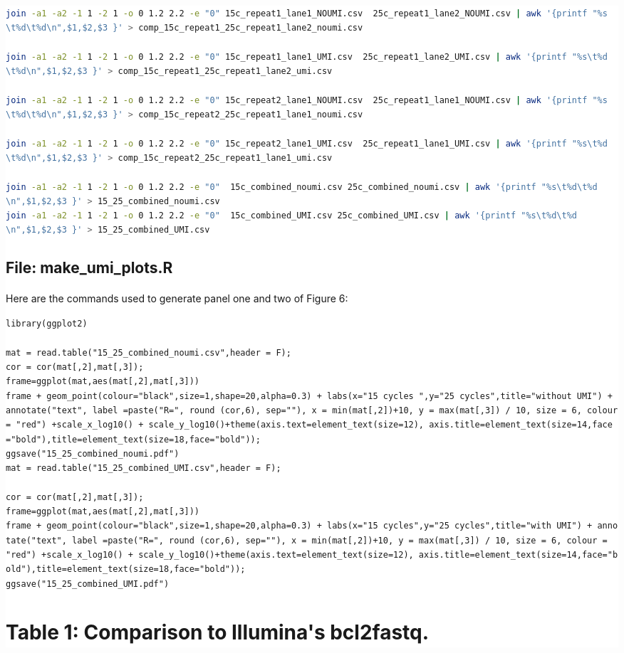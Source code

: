 ~~~~{.bash .numberLines}
join -a1 -a2 -1 1 -2 1 -o 0 1.2 2.2 -e "0" 15c_repeat1_lane1_NOUMI.csv  25c_repeat1_lane2_NOUMI.csv | awk '{printf "%s\t%d\t%d\n",$1,$2,$3 }' > comp_15c_repeat1_25c_repeat1_lane2_noumi.csv

join -a1 -a2 -1 1 -2 1 -o 0 1.2 2.2 -e "0" 15c_repeat1_lane1_UMI.csv  25c_repeat1_lane2_UMI.csv | awk '{printf "%s\t%d\t%d\n",$1,$2,$3 }' > comp_15c_repeat1_25c_repeat1_lane2_umi.csv

join -a1 -a2 -1 1 -2 1 -o 0 1.2 2.2 -e "0" 15c_repeat2_lane1_NOUMI.csv  25c_repeat1_lane1_NOUMI.csv | awk '{printf "%s\t%d\t%d\n",$1,$2,$3 }' > comp_15c_repeat2_25c_repeat1_lane1_noumi.csv

join -a1 -a2 -1 1 -2 1 -o 0 1.2 2.2 -e "0" 15c_repeat2_lane1_UMI.csv  25c_repeat1_lane1_UMI.csv | awk '{printf "%s\t%d\t%d\n",$1,$2,$3 }' > comp_15c_repeat2_25c_repeat1_lane1_umi.csv

join -a1 -a2 -1 1 -2 1 -o 0 1.2 2.2 -e "0"  15c_combined_noumi.csv 25c_combined_noumi.csv | awk '{printf "%s\t%d\t%d\n",$1,$2,$3 }' > 15_25_combined_noumi.csv
join -a1 -a2 -1 1 -2 1 -o 0 1.2 2.2 -e "0"  15c_combined_UMI.csv 25c_combined_UMI.csv | awk '{printf "%s\t%d\t%d\n",$1,$2,$3 }' > 15_25_combined_UMI.csv

~~~~


## File: make_umi_plots.R

Here are the commands used to generate panel one and two of Figure 6:

~~~~{.R}
library(ggplot2)

mat = read.table("15_25_combined_noumi.csv",header = F);
cor = cor(mat[,2],mat[,3]);
frame=ggplot(mat,aes(mat[,2],mat[,3]))
frame + geom_point(colour="black",size=1,shape=20,alpha=0.3) + labs(x="15 cycles ",y="25 cycles",title="without UMI") + annotate("text", label =paste("R=", round (cor,6), sep=""), x = min(mat[,2])+10, y = max(mat[,3]) / 10, size = 6, colour = "red") +scale_x_log10() + scale_y_log10()+theme(axis.text=element_text(size=12), axis.title=element_text(size=14,face="bold"),title=element_text(size=18,face="bold"));
ggsave("15_25_combined_noumi.pdf")
mat = read.table("15_25_combined_UMI.csv",header = F);

cor = cor(mat[,2],mat[,3]);
frame=ggplot(mat,aes(mat[,2],mat[,3]))
frame + geom_point(colour="black",size=1,shape=20,alpha=0.3) + labs(x="15 cycles",y="25 cycles",title="with UMI") + annotate("text", label =paste("R=", round (cor,6), sep=""), x = min(mat[,2])+10, y = max(mat[,3]) / 10, size = 6, colour = "red") +scale_x_log10() + scale_y_log10()+theme(axis.text=element_text(size=12), axis.title=element_text(size=14,face="bold"),title=element_text(size=18,face="bold"));
ggsave("15_25_combined_UMI.pdf")

~~~~~


[^3]: Teemu Kivioja, Anna Vähärautio, Kasper Karlsson, Martin Bonke, Martin Enge, Sten Linnarsson, and Jussi Taipale. Counting absolute numbers of molecules using unique molecular identifiers. Nature methods, 9(1):72–74, January 2012.

[^4]: Li H. and Durbin R. (2009) Fast and accurate short read alignment with Burrows-Wheeler Transform. Bioinformatics, 25:1754-60. [PMID: 19451168]

[^5]: Quinlan, Aaron R., and Ira M. Hall. "BEDTools: a flexible suite of utilities for comparing genomic features." Bioinformatics 26.6 (2010): 841-842.

# Table 1: Comparison to Illumina's bcl2fastq.


[^1]: http://sourceforge.net/projects/pgf/
[^2]: Faircloth BC, Glenn TC. 2012. Not all sequence tags are created equal: Designing and validating sequence identification tags robust to indels. PLoS ONE 7(8): e42543. doi: 10.1371/journal.pone.0042543
[^7]: https://gist.github.com/brantfaircloth/3125885
[^6]: http://support.illumina.com/downloads/bcl2fastq_conversion_software_184.html
[^9]: Li, H.: Aligning sequence reads, clone sequences and assembly contigs with bwa-mem. arXiv preprint arXiv:1303.3997 (2013)
[^8]: Islam, S., Kj ̈allquist, U., Moliner, A., Zajac, P., Fan, J.-B., L ̈onnerberg, P., Linnarsson, S.: Characterization of the single-cell transcriptional landscape by highly multiplex rna-seq. Genome research 21(7), 1160–1167 (2011)